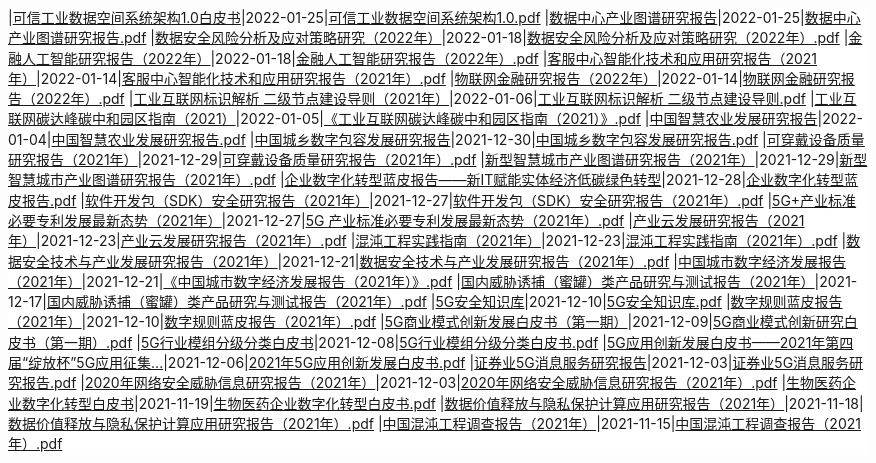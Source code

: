 |[可信工业数据空间系统架构1.0白皮书](http://www.caict.ac.cn/kxyj/qwfb/ztbg/202201/t20220125_396156.htm)|2022-01-25|[可信工业数据空间系统架构1.0.pdf](http://www.caict.ac.cn/kxyj/qwfb/ztbg/202201/P020220125561909082218.pdf)
|[数据中心产业图谱研究报告](http://www.caict.ac.cn/kxyj/qwfb/ztbg/202201/t20220125_396155.htm)|2022-01-25|[数据中心产业图谱研究报告.pdf](http://www.caict.ac.cn/kxyj/qwfb/ztbg/202201/P020220125529907466991.pdf)
|[数据安全风险分析及应对策略研究（2022年）](http://www.caict.ac.cn/kxyj/qwfb/ztbg/202201/t20220118_395765.htm)|2022-01-18|[数据安全风险分析及应对策略研究（2022年）.pdf](http://www.caict.ac.cn/kxyj/qwfb/ztbg/202201/P020220118576443027085.pdf)
|[金融人工智能研究报告（2022年）](http://www.caict.ac.cn/kxyj/qwfb/ztbg/202201/t20220118_395760.htm)|2022-01-18|[金融人工智能研究报告（2022年）.pdf](http://www.caict.ac.cn/kxyj/qwfb/ztbg/202201/P020220118401482734472.pdf)
|[客服中心智能化技术和应用研究报告（2021年）](http://www.caict.ac.cn/kxyj/qwfb/ztbg/202201/t20220114_395564.htm)|2022-01-14|[客服中心智能化技术和应用研究报告（2021年）.pdf](http://www.caict.ac.cn/kxyj/qwfb/ztbg/202201/P020220114610237363957.pdf)
|[物联网金融研究报告（2022年）](http://www.caict.ac.cn/kxyj/qwfb/ztbg/202201/t20220114_395536.htm)|2022-01-14|[物联网金融研究报告（2022年）.pdf](http://www.caict.ac.cn/kxyj/qwfb/ztbg/202201/P020220114450470371430.pdf)
|[工业互联网标识解析 二级节点建设导则（2021年）](http://www.caict.ac.cn/kxyj/qwfb/ztbg/202201/t20220106_395139.htm)|2022-01-06|[工业互联网标识解析 二级节点建设导则.pdf](http://www.caict.ac.cn/kxyj/qwfb/ztbg/202201/P020220106499136924020.pdf)
|[工业互联网碳达峰碳中和园区指南（2021）](http://www.caict.ac.cn/kxyj/qwfb/ztbg/202201/t20220105_395076.htm)|2022-01-05|[《工业互联网碳达峰碳中和园区指南（2021）》.pdf](http://www.caict.ac.cn/kxyj/qwfb/ztbg/202201/P020220105397507391821.pdf)
|[中国智慧农业发展研究报告](http://www.caict.ac.cn/kxyj/qwfb/ztbg/202201/t20220104_395002.htm)|2022-01-04|[中国智慧农业发展研究报告.pdf](http://www.caict.ac.cn/kxyj/qwfb/ztbg/202201/P020220104495485440718.pdf)
|[中国城乡数字包容发展研究报告](http://www.caict.ac.cn/kxyj/qwfb/ztbg/202112/t20211230_394812.htm)|2021-12-30|[中国城乡数字包容发展研究报告.pdf](http://www.caict.ac.cn/kxyj/qwfb/ztbg/202112/P020211230512713689761.pdf)
|[可穿戴设备质量研究报告（2021年）](http://www.caict.ac.cn/kxyj/qwfb/ztbg/202112/t20211229_394779.htm)|2021-12-29|[可穿戴设备质量研究报告（2021年）.pdf](http://www.caict.ac.cn/kxyj/qwfb/ztbg/202112/P020211229544417546676.pdf)
|[新型智慧城市产业图谱研究报告（2021年）](http://www.caict.ac.cn/kxyj/qwfb/ztbg/202112/t20211229_394777.htm)|2021-12-29|[新型智慧城市产业图谱研究报告（2021年）.pdf](http://www.caict.ac.cn/kxyj/qwfb/ztbg/202112/P020211229521169407866.pdf)
|[企业数字化转型蓝皮报告——新IT赋能实体经济低碳绿色转型](http://www.caict.ac.cn/kxyj/qwfb/ztbg/202112/t20211228_394734.htm)|2021-12-28|[企业数字化转型蓝皮报告.pdf](http://www.caict.ac.cn/kxyj/qwfb/ztbg/202112/P020211228482045409724.pdf)
|[软件开发包（SDK）安全研究报告（2021年）](http://www.caict.ac.cn/kxyj/qwfb/ztbg/202112/t20211227_394648.htm)|2021-12-27|[软件开发包（SDK）安全研究报告（2021年）.pdf](http://www.caict.ac.cn/kxyj/qwfb/ztbg/202112/P020211227767736457272.pdf)
|[5G+产业标准必要专利发展最新态势（2021年）](http://www.caict.ac.cn/kxyj/qwfb/ztbg/202112/t20211227_394644.htm)|2021-12-27|[5G 产业标准必要专利发展最新态势（2021年）.pdf](http://www.caict.ac.cn/kxyj/qwfb/ztbg/202112/P020211227580474617527.pdf)
|[产业云发展研究报告（2021年）](http://www.caict.ac.cn/kxyj/qwfb/ztbg/202112/t20211223_394465.htm)|2021-12-23|[产业云发展研究报告（2021年）.pdf](http://www.caict.ac.cn/kxyj/qwfb/ztbg/202112/P020211223613892310236.pdf)
|[混沌工程实践指南（2021年）](http://www.caict.ac.cn/kxyj/qwfb/ztbg/202112/t20211223_394449.htm)|2021-12-23|[混沌工程实践指南（2021年）.pdf](http://www.caict.ac.cn/kxyj/qwfb/ztbg/202112/P020211223588643401747.pdf)
|[数据安全技术与产业发展研究报告（2021年）](http://www.caict.ac.cn/kxyj/qwfb/ztbg/202112/t20211221_394364.htm)|2021-12-21|[数据安全技术与产业发展研究报告（2021年）.pdf](http://www.caict.ac.cn/kxyj/qwfb/ztbg/202112/P020211229338429232641.pdf)
|[中国城市数字经济发展报告（2021年）](http://www.caict.ac.cn/kxyj/qwfb/ztbg/202112/t20211221_394362.htm)|2021-12-21|[《中国城市数字经济发展报告（2021年）》.pdf](http://www.caict.ac.cn/kxyj/qwfb/ztbg/202112/P020211221381181106185.pdf)
|[国内威胁诱捕（蜜罐）类产品研究与测试报告（2021年）](http://www.caict.ac.cn/kxyj/qwfb/ztbg/202112/t20211217_394226.htm)|2021-12-17|[国内威胁诱捕（蜜罐）类产品研究与测试报告（2021年）.pdf](http://www.caict.ac.cn/kxyj/qwfb/ztbg/202112/P020211217578331946009.pdf)
|[5G安全知识库](http://www.caict.ac.cn/kxyj/qwfb/ztbg/202112/t20211210_393875.htm)|2021-12-10|[5G安全知识库.pdf](http://www.caict.ac.cn/kxyj/qwfb/ztbg/202112/P020211210558556929664.pdf)
|[数字规则蓝皮报告（2021年）](http://www.caict.ac.cn/kxyj/qwfb/ztbg/202112/t20211210_393868.htm)|2021-12-10|[数字规则蓝皮报告（2021年）.pdf](http://www.caict.ac.cn/kxyj/qwfb/ztbg/202112/P020211210403054888030.pdf)
|[5G商业模式创新发展白皮书（第一期）](http://www.caict.ac.cn/kxyj/qwfb/ztbg/202112/t20211209_393827.htm)|2021-12-09|[5G商业模式创新研究白皮书（第一期）.pdf](http://www.caict.ac.cn/kxyj/qwfb/ztbg/202112/P020211217404034035510.pdf)
|[5G行业模组分级分类白皮书](http://www.caict.ac.cn/kxyj/qwfb/ztbg/202112/t20211208_393797.htm)|2021-12-08|[5G行业模组分级分类白皮书.pdf](http://www.caict.ac.cn/kxyj/qwfb/ztbg/202112/P020211208574917106216.pdf)
|[5G应用创新发展白皮书——2021年第四届“绽放杯”5G应用征集...](http://www.caict.ac.cn/kxyj/qwfb/ztbg/202112/t20211206_393683.htm)|2021-12-06|[2021年5G应用创新发展白皮书.pdf](http://www.caict.ac.cn/kxyj/qwfb/ztbg/202112/P020211207595106296416.pdf)
|[证券业5G消息服务研究报告](http://www.caict.ac.cn/kxyj/qwfb/ztbg/202112/t20211203_393549.htm)|2021-12-03|[证券业5G消息服务研究报告.pdf](http://www.caict.ac.cn/kxyj/qwfb/ztbg/202112/P020211203603658210443.pdf)
|[2020年网络安全威胁信息研究报告（2021年）](http://www.caict.ac.cn/kxyj/qwfb/ztbg/202112/t20211203_393541.htm)|2021-12-03|[2020年网络安全威胁信息研究报告（2021年）.pdf](http://www.caict.ac.cn/kxyj/qwfb/ztbg/202112/P020211203576374176759.pdf)
|[生物医药企业数字化转型白皮书](http://www.caict.ac.cn/kxyj/qwfb/ztbg/202111/t20211119_392905.htm)|2021-11-19|[生物医药企业数字化转型白皮书.pdf](http://www.caict.ac.cn/kxyj/qwfb/ztbg/202111/P020211119559015264815.pdf)
|[数据价值释放与隐私保护计算应用研究报告（2021年）](http://www.caict.ac.cn/kxyj/qwfb/ztbg/202111/t20211118_392849.htm)|2021-11-18|[数据价值释放与隐私保护计算应用研究报告（2021年）.pdf](http://www.caict.ac.cn/kxyj/qwfb/ztbg/202111/P020211118547166022785.pdf)
|[中国混沌工程调查报告（2021年）](http://www.caict.ac.cn/kxyj/qwfb/ztbg/202111/t20211115_392665.htm)|2021-11-15|[中国混沌工程调查报告（2021年）.pdf](http://www.caict.ac.cn/kxyj/qwfb/ztbg/202111/P020211115608682270800.pdf)